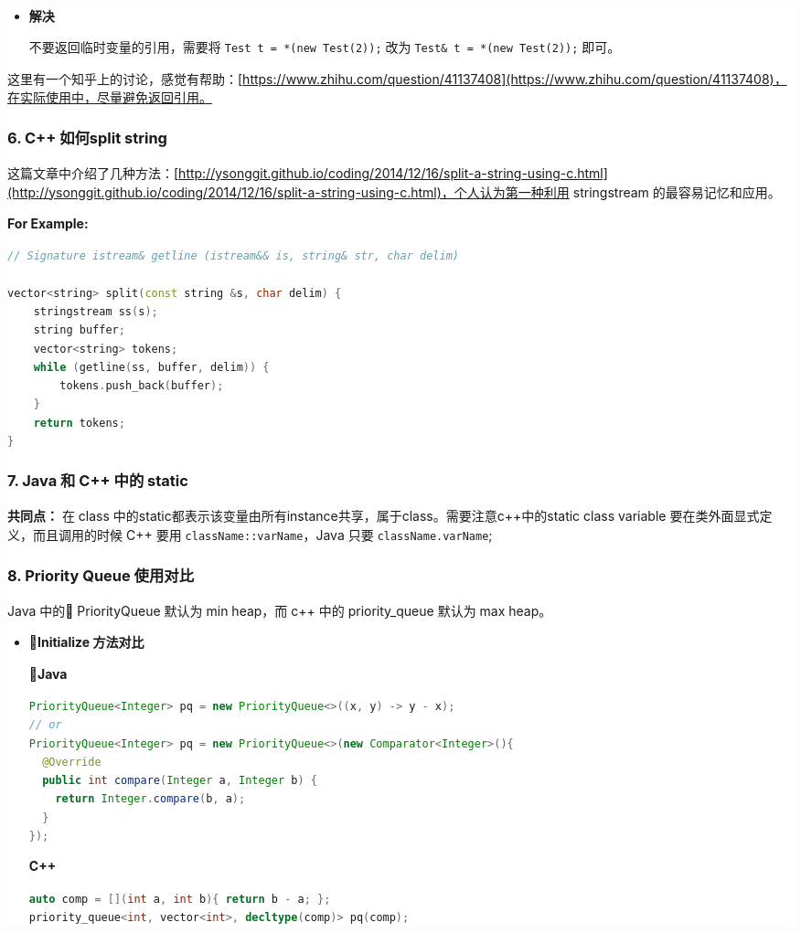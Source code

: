* **解决**

  不要返回临时变量的引用，需要将 `Test t = *(new Test(2));` 改为 `Test& t = *(new Test(2));` 即可。

这里有一个知乎上的讨论，感觉有帮助：[https://www.zhihu.com/question/41137408](https://www.zhihu.com/question/41137408)，在实际使用中，尽量避免返回引用。

### 6. C++ 如何split string

这篇文章中介绍了几种方法：[http://ysonggit.github.io/coding/2014/12/16/split-a-string-using-c.html](http://ysonggit.github.io/coding/2014/12/16/split-a-string-using-c.html)，个人认为第一种利用 stringstream 的最容易记忆和应用。

**For Example:**

```cpp
// Signature istream& getline (istream&& is, string& str, char delim)

vector<string> split(const string &s, char delim) {
    stringstream ss(s);
    string buffer;
    vector<string> tokens;
    while (getline(ss, buffer, delim)) {
        tokens.push_back(buffer);
    }
    return tokens;
}
```

### 7. Java 和 C++ 中的 static

**共同点：** 在 class 中的static都表示该变量由所有instance共享，属于class。需要注意c++中的static class variable 要在类外面显式定义，而且调用的时候 C++ 要用 `className::varName`，Java 只要 `className.varName`;

### 8. Priority Queue 使用对比

Java 中的 PriorityQueue 默认为 min heap，而 c++ 中的 priority\_queue 默认为 max heap。

* **Initialize 方法对比**

  **Java**

  ```java
  PriorityQueue<Integer> pq = new PriorityQueue<>((x, y) -> y - x);
  // or
  PriorityQueue<Integer> pq = new PriorityQueue<>(new Comparator<Integer>(){
    @Override
    public int compare(Integer a, Integer b) {
      return Integer.compare(b, a);
    }
  });
  ```

  **C++**

  ```cpp
  auto comp = [](int a, int b){ return b - a; };
  priority_queue<int, vector<int>, decltype(comp)> pq(comp);
  ```
